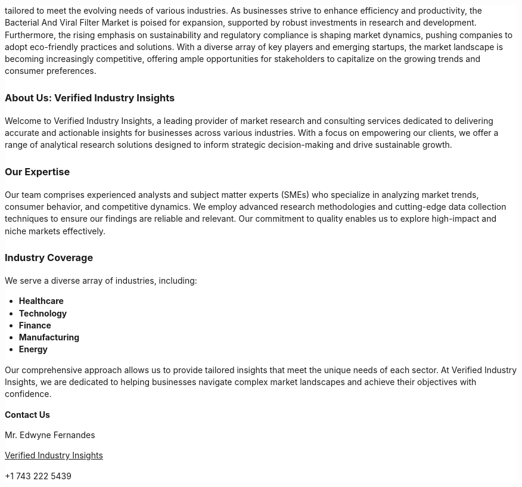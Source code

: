 tailored to meet the evolving needs of various industries. As businesses strive to enhance efficiency and productivity, the Bacterial And Viral Filter Market is poised for expansion, supported by robust investments in research and development. Furthermore, the rising emphasis on sustainability and regulatory compliance is shaping market dynamics, pushing companies to adopt eco-friendly practices and solutions. With a diverse array of key players and emerging startups, the market landscape is becoming increasingly competitive, offering ample opportunities for stakeholders to capitalize on the growing trends and consumer preferences.</p><h3>About Us: Verified Industry Insights</h3><p>Welcome to Verified Industry Insights, a leading provider of market research and consulting services dedicated to delivering accurate and actionable insights for businesses across various industries. With a focus on empowering our clients, we offer a range of analytical research solutions designed to inform strategic decision-making and drive sustainable growth.</p><h3>Our Expertise</h3><p>Our team comprises experienced analysts and subject matter experts (SMEs) who specialize in analyzing market trends, consumer behavior, and competitive dynamics. We employ advanced research methodologies and cutting-edge data collection techniques to ensure our findings are reliable and relevant. Our commitment to quality enables us to explore high-impact and niche markets effectively.</p><h3>Industry Coverage</h3><p>We serve a diverse array of industries, including:</p><ul><li><strong>Healthcare</strong></li><li><strong>Technology</strong></li><li><strong>Finance</strong></li><li><strong>Manufacturing</strong></li><li><strong>Energy</strong></li></ul><p>Our comprehensive approach allows us to provide tailored insights that meet the unique needs of each sector. At Verified Industry Insights, we are dedicated to helping businesses navigate complex market landscapes and achieve their objectives with confidence.</p><p><strong>Contact Us</strong></p><p>Mr. Edwyne Fernandes</p><p><a href="https://www.verifiedindustryinsights.com/">Verified Industry Insights</a></p><p>+1 743 222 5439</p>
